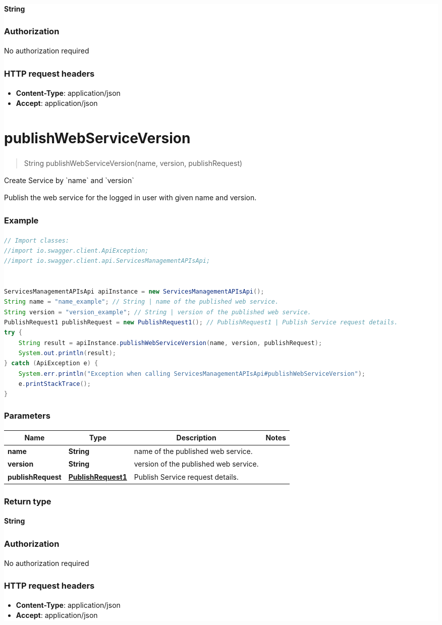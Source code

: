 **String**

### Authorization

No authorization required

### HTTP request headers

 - **Content-Type**: application/json
 - **Accept**: application/json

<a name="publishWebServiceVersion"></a>
# **publishWebServiceVersion**
> String publishWebServiceVersion(name, version, publishRequest)

Create Service by &#x60;name&#x60; and &#x60;version&#x60;

Publish the web service for the logged in user with given name and version.

### Example
```java
// Import classes:
//import io.swagger.client.ApiException;
//import io.swagger.client.api.ServicesManagementAPIsApi;


ServicesManagementAPIsApi apiInstance = new ServicesManagementAPIsApi();
String name = "name_example"; // String | name of the published web service.
String version = "version_example"; // String | version of the published web service.
PublishRequest1 publishRequest = new PublishRequest1(); // PublishRequest1 | Publish Service request details.
try {
    String result = apiInstance.publishWebServiceVersion(name, version, publishRequest);
    System.out.println(result);
} catch (ApiException e) {
    System.err.println("Exception when calling ServicesManagementAPIsApi#publishWebServiceVersion");
    e.printStackTrace();
}
```

### Parameters

Name | Type | Description  | Notes
------------- | ------------- | ------------- | -------------
 **name** | **String**| name of the published web service. |
 **version** | **String**| version of the published web service. |
 **publishRequest** | [**PublishRequest1**](PublishRequest1.md)| Publish Service request details. |

### Return type

**String**

### Authorization

No authorization required

### HTTP request headers

 - **Content-Type**: application/json
 - **Accept**: application/json

